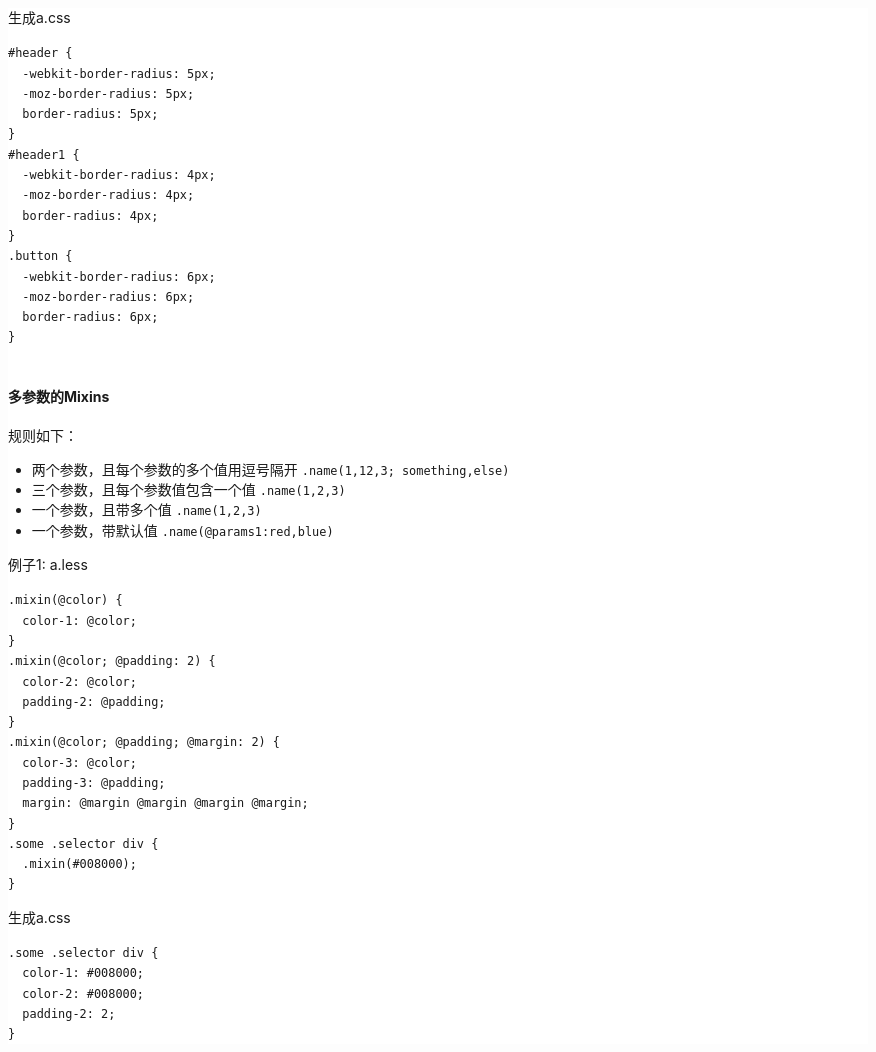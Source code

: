 生成a.css
````
#header {
  -webkit-border-radius: 5px;
  -moz-border-radius: 5px;
  border-radius: 5px;
}
#header1 {
  -webkit-border-radius: 4px;
  -moz-border-radius: 4px;
  border-radius: 4px;
}
.button {
  -webkit-border-radius: 6px;
  -moz-border-radius: 6px;
  border-radius: 6px;
}


````

#### 多参数的Mixins
规则如下：
- 两个参数，且每个参数的多个值用逗号隔开
```.name(1,12,3; something,else) ```
- 三个参数，且每个参数值包含一个值
```.name(1,2,3) ```
- 一个参数，且带多个值
```.name(1,2,3) ```
- 一个参数，带默认值
```.name(@params1:red,blue) ```


例子1:
a.less
````
.mixin(@color) {
  color-1: @color;
}
.mixin(@color; @padding: 2) {
  color-2: @color;
  padding-2: @padding;
}
.mixin(@color; @padding; @margin: 2) {
  color-3: @color;
  padding-3: @padding;
  margin: @margin @margin @margin @margin;
}
.some .selector div {
  .mixin(#008000);
}

````
生成a.css
````
.some .selector div {
  color-1: #008000;
  color-2: #008000;
  padding-2: 2;
}
